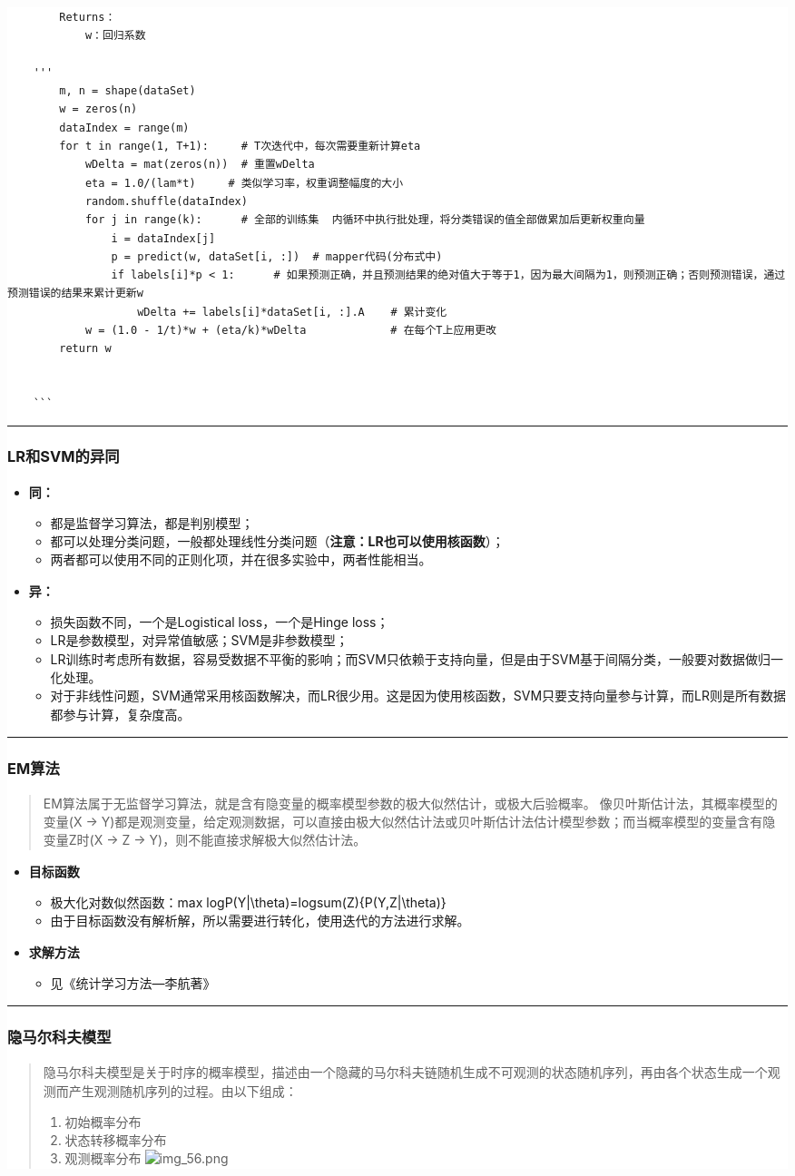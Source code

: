 			Returns：
				w：回归系数
			
		'''
			m, n = shape(dataSet)
			w = zeros(n)
			dataIndex = range(m)
			for t in range(1, T+1):     # T次迭代中，每次需要重新计算eta
				wDelta = mat(zeros(n))  # 重置wDelta
				eta = 1.0/(lam*t)     # 类似学习率，权重调整幅度的大小
				random.shuffle(dataIndex)
				for j in range(k):      # 全部的训练集  内循环中执行批处理，将分类错误的值全部做累加后更新权重向量
					i = dataIndex[j]
					p = predict(w, dataSet[i, :])  # mapper代码(分布式中)
					if labels[i]*p < 1:      # 如果预测正确，并且预测结果的绝对值大于等于1，因为最大间隔为1，则预测正确；否则预测错误，通过预测错误的结果来累计更新w
						wDelta += labels[i]*dataSet[i, :].A    # 累计变化
				w = (1.0 - 1/t)*w + (eta/k)*wDelta             # 在每个T上应用更改
			return w
					
		
		```
-----

### LR和SVM的异同
+ **同：**
	+ 都是监督学习算法，都是判别模型；
	+ 都可以处理分类问题，一般都处理线性分类问题（**注意：LR也可以使用核函数**）；
	+ 两者都可以使用不同的正则化项，并在很多实验中，两者性能相当。
	
+ **异：**
	+ 损失函数不同，一个是Logistical loss，一个是Hinge loss；
	+ LR是参数模型，对异常值敏感；SVM是非参数模型；
	+ LR训练时考虑所有数据，容易受数据不平衡的影响；而SVM只依赖于支持向量，但是由于SVM基于间隔分类，一般要对数据做归一化处理。
	+ 对于非线性问题，SVM通常采用核函数解决，而LR很少用。这是因为使用核函数，SVM只要支持向量参与计算，而LR则是所有数据都参与计算，复杂度高。

----

### EM算法
> EM算法属于无监督学习算法，就是含有隐变量的概率模型参数的极大似然估计，或极大后验概率。
> 像贝叶斯估计法，其概率模型的变量(X -> Y)都是观测变量，给定观测数据，可以直接由极大似然估计法或贝叶斯估计法估计模型参数；而当概率模型的变量含有隐变量Z时(X -> Z -> Y)，则不能直接求解极大似然估计法。

+ **目标函数**
	+ 极大化对数似然函数：max logP(Y|\theta)=logsum(Z){P(Y,Z|\theta)}
	+ 由于目标函数没有解析解，所以需要进行转化，使用迭代的方法进行求解。

+ **求解方法**
	+ 见《统计学习方法—李航著》

----

### 隐马尔科夫模型
> 隐马尔科夫模型是关于时序的概率模型，描述由一个隐藏的马尔科夫链随机生成不可观测的状态随机序列，再由各个状态生成一个观测而产生观测随机序列的过程。由以下组成：
> 1. 初始概率分布
> 2. 状态转移概率分布
> 3. 观测概率分布
![img_56.png](img_56.png)
